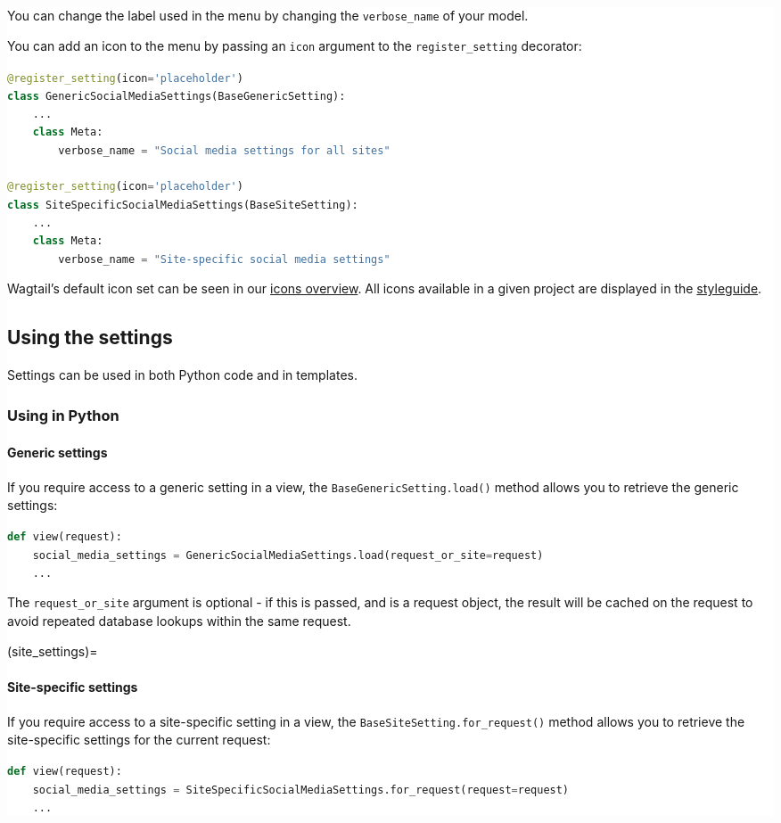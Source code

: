 You can change the label used in the menu by changing the
`verbose_name` of your model.

You can add an icon to the menu by passing an `icon` argument to the
`register_setting` decorator:

```python
@register_setting(icon='placeholder')
class GenericSocialMediaSettings(BaseGenericSetting):
    ...
    class Meta:
        verbose_name = "Social media settings for all sites"

@register_setting(icon='placeholder')
class SiteSpecificSocialMediaSettings(BaseSiteSetting):
    ...
    class Meta:
        verbose_name = "Site-specific social media settings"
```

Wagtail’s default icon set can be seen in our [icons overview](icons). All icons available in a given project are displayed in the [styleguide](styleguide).

## Using the settings

Settings can be used in both Python code and in templates.

### Using in Python

#### Generic settings

If you require access to a generic setting in a view, the
`BaseGenericSetting.load()` method allows you to retrieve the generic
settings:

```python
def view(request):
    social_media_settings = GenericSocialMediaSettings.load(request_or_site=request)
    ...
```

The `request_or_site` argument is optional - if this is passed, and is a request object, the result will be cached on the request to avoid repeated database lookups within the same request.

(site_settings)=

#### Site-specific settings

If you require access to a site-specific setting in a view, the
`BaseSiteSetting.for_request()` method allows you to retrieve the site-specific
settings for the current request:

```python
def view(request):
    social_media_settings = SiteSpecificSocialMediaSettings.for_request(request=request)
    ...
```
